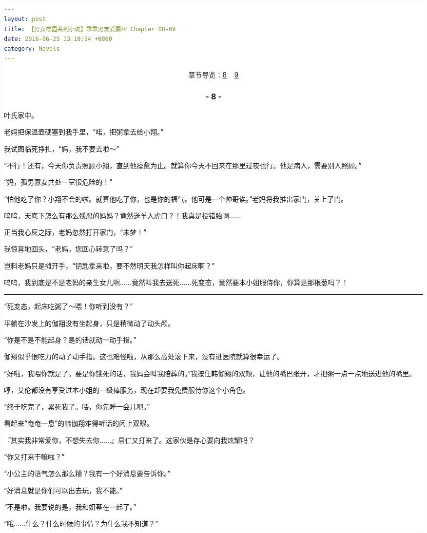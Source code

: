 ```yaml
---
layout: post
title: 【男女校园系列小说】乖乖男友爱耍坏 Chapter 08-09
date: 2016-06-25 13:10:54 +0800
category: Novels
---
```

<p align="center">章节导览：<a href="#chapter8">8</a>&nbsp;&nbsp;&nbsp; <a href="#chapter9">9</a></p>
<h3 align="center" id="chapter8">- 8 -</h3>

叶氏家中。

老妈把保温壶硬塞到我手里，“喏，把粥拿去给小翔。”

我试图临死挣扎，“妈，我不要去啦～”

“不行！还有，今天你负责照顾小翔，直到他痊愈为止。就算你今天不回来在那里过夜也行。他是病人，需要别人照顾。”

“妈，孤男寡女共处一室很危险的！”

“怕他吃了你？小翔不会的啦。就算他吃了你，也是你的福气。他可是一个帅哥诶。”老妈将我推出家门，关上了门。

呜呜，天底下怎么有那么残忍的妈妈？竟然送羊入虎口？！我真是投错胎啊……

正当我心灰之际，老妈忽然打开家门，“未梦！”

我惊喜地回头，“老妈，您回心转意了吗？”

岂料老妈只是摊开手，“钥匙拿来啦，要不然明天我怎样叫你起床啊？”

呜呜，我到底是不是老妈的亲生女儿啊……竟然叫我去送死……死变态，竟然要本小姐服侍你，你算是那根葱吗？！

----

“死变态，起床吃粥了～喂！你听到没有？”

平躺在沙发上的伽翔没有坐起身，只是稍微动了动头颅。

“你是不是不能起身？是的话就动一动手指。”

伽翔似乎很吃力的动了动手指。这也难怪啦，从那么高处滚下来，没有进医院就算很幸运了。

“好啦，我喂你就是了。要是你饿死的话，我妈会叫我陪葬的。”我按住韩伽翔的双颊，让他的嘴巴张开，才把粥一点一点地送进他的嘴里。

哼，艾伦都没有享受过本小姐的一级棒服务，现在却要我免费服侍你这个小角色。

“终于吃完了，累死我了。喂，你先睡一会儿吧。”

看起来“奄奄一息”的韩伽翔难得听话的闭上双眼。

『其实我非常爱你，不想失去你……』启仁又打来了。这家伙是存心要向我炫耀吗？

“你又打来干嘛啦？”

“小公主的语气怎么那么糟？我有一个好消息要告诉你。”

“好消息就是你们可以出去玩，我不能。”

“不是啦。我要说的是，我和妍莃在一起了。”

“哦……什么？什么时候的事情？为什么我不知道？”
